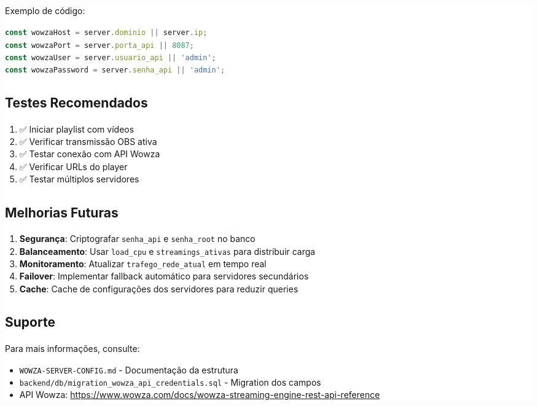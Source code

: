 Exemplo de código:
```javascript
const wowzaHost = server.dominio || server.ip;
const wowzaPort = server.porta_api || 8087;
const wowzaUser = server.usuario_api || 'admin';
const wowzaPassword = server.senha_api || 'admin';
```

## Testes Recomendados

1. ✅ Iniciar playlist com vídeos
2. ✅ Verificar transmissão OBS ativa
3. ✅ Testar conexão com API Wowza
4. ✅ Verificar URLs do player
5. ✅ Testar múltiplos servidores

## Melhorias Futuras

1. **Segurança**: Criptografar `senha_api` e `senha_root` no banco
2. **Balanceamento**: Usar `load_cpu` e `streamings_ativas` para distribuir carga
3. **Monitoramento**: Atualizar `trafego_rede_atual` em tempo real
4. **Failover**: Implementar fallback automático para servidores secundários
5. **Cache**: Cache de configurações dos servidores para reduzir queries

## Suporte

Para mais informações, consulte:
- `WOWZA-SERVER-CONFIG.md` - Documentação da estrutura
- `backend/db/migration_wowza_api_credentials.sql` - Migration dos campos
- API Wowza: https://www.wowza.com/docs/wowza-streaming-engine-rest-api-reference
